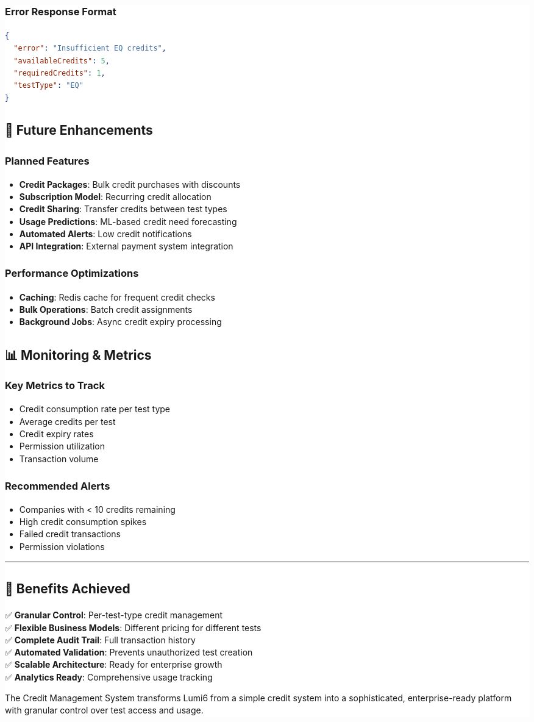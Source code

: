 ### Error Response Format
```json
{
  "error": "Insufficient EQ credits",
  "availableCredits": 5,
  "requiredCredits": 1,
  "testType": "EQ"
}
```

## 🔮 Future Enhancements

### Planned Features
- **Credit Packages**: Bulk credit purchases with discounts
- **Subscription Model**: Recurring credit allocation
- **Credit Sharing**: Transfer credits between test types
- **Usage Predictions**: ML-based credit need forecasting
- **Automated Alerts**: Low credit notifications
- **API Integration**: External payment system integration

### Performance Optimizations
- **Caching**: Redis cache for frequent credit checks
- **Bulk Operations**: Batch credit assignments
- **Background Jobs**: Async credit expiry processing

## 📊 Monitoring & Metrics

### Key Metrics to Track
- Credit consumption rate per test type
- Average credits per test
- Credit expiry rates
- Permission utilization
- Transaction volume

### Recommended Alerts
- Companies with < 10 credits remaining
- High credit consumption spikes
- Failed credit transactions
- Permission violations

---

## 🎉 Benefits Achieved

✅ **Granular Control**: Per-test-type credit management  
✅ **Flexible Business Models**: Different pricing for different tests  
✅ **Complete Audit Trail**: Full transaction history  
✅ **Automated Validation**: Prevents unauthorized test creation  
✅ **Scalable Architecture**: Ready for enterprise growth  
✅ **Analytics Ready**: Comprehensive usage tracking  

The Credit Management System transforms Lumi6 from a simple credit system into a sophisticated, enterprise-ready platform with granular control over test access and usage. 